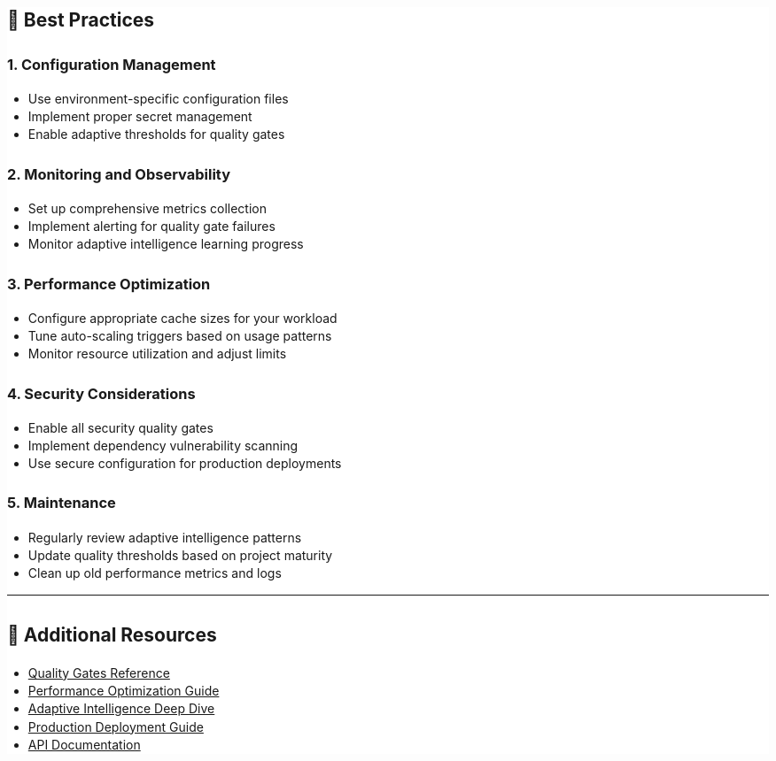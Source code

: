 ## 🎯 Best Practices

### 1. Configuration Management
- Use environment-specific configuration files
- Implement proper secret management
- Enable adaptive thresholds for quality gates

### 2. Monitoring and Observability
- Set up comprehensive metrics collection
- Implement alerting for quality gate failures
- Monitor adaptive intelligence learning progress

### 3. Performance Optimization
- Configure appropriate cache sizes for your workload
- Tune auto-scaling triggers based on usage patterns
- Monitor resource utilization and adjust limits

### 4. Security Considerations
- Enable all security quality gates
- Implement dependency vulnerability scanning
- Use secure configuration for production deployments

### 5. Maintenance
- Regularly review adaptive intelligence patterns
- Update quality thresholds based on project maturity
- Clean up old performance metrics and logs

---

## 📖 Additional Resources

- [Quality Gates Reference](./QUALITY_GATES.md)
- [Performance Optimization Guide](./PERFORMANCE_GUIDE.md)
- [Adaptive Intelligence Deep Dive](./ADAPTIVE_INTELLIGENCE.md)
- [Production Deployment Guide](./DEPLOYMENT_GUIDE.md)
- [API Documentation](./api/modules.rst)